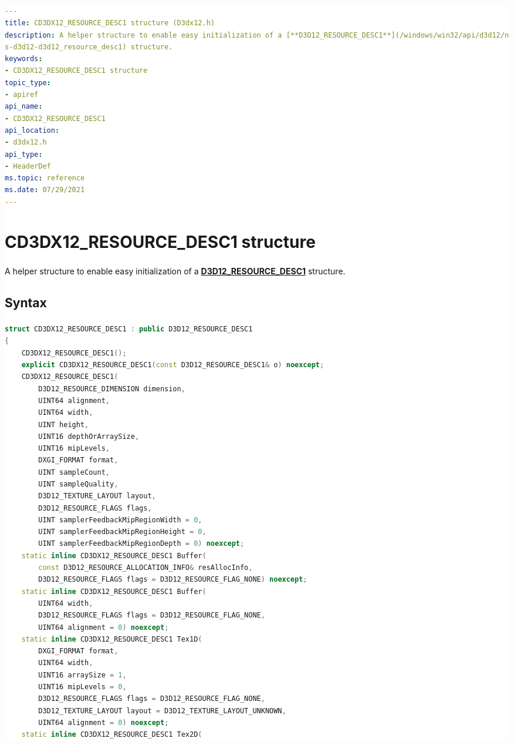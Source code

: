 ```yaml
---
title: CD3DX12_RESOURCE_DESC1 structure (D3dx12.h)
description: A helper structure to enable easy initialization of a [**D3D12_RESOURCE_DESC1**](/windows/win32/api/d3d12/ns-d3d12-d3d12_resource_desc1) structure.
keywords:
- CD3DX12_RESOURCE_DESC1 structure
topic_type:
- apiref
api_name:
- CD3DX12_RESOURCE_DESC1
api_location:
- d3dx12.h
api_type:
- HeaderDef
ms.topic: reference
ms.date: 07/29/2021
---
```


# CD3DX12_RESOURCE_DESC1 structure

A helper structure to enable easy initialization of a [**D3D12_RESOURCE_DESC1**](/windows/win32/api/d3d12/ns-d3d12-d3d12_resource_desc1) structure.

## Syntax

```cpp
struct CD3DX12_RESOURCE_DESC1 : public D3D12_RESOURCE_DESC1
{
    CD3DX12_RESOURCE_DESC1();
    explicit CD3DX12_RESOURCE_DESC1(const D3D12_RESOURCE_DESC1& o) noexcept;
    CD3DX12_RESOURCE_DESC1(
        D3D12_RESOURCE_DIMENSION dimension,
        UINT64 alignment,
        UINT64 width,
        UINT height,
        UINT16 depthOrArraySize,
        UINT16 mipLevels,
        DXGI_FORMAT format,
        UINT sampleCount,
        UINT sampleQuality,
        D3D12_TEXTURE_LAYOUT layout,
        D3D12_RESOURCE_FLAGS flags,
        UINT samplerFeedbackMipRegionWidth = 0,
        UINT samplerFeedbackMipRegionHeight = 0,
        UINT samplerFeedbackMipRegionDepth = 0) noexcept;
    static inline CD3DX12_RESOURCE_DESC1 Buffer(
        const D3D12_RESOURCE_ALLOCATION_INFO& resAllocInfo,
        D3D12_RESOURCE_FLAGS flags = D3D12_RESOURCE_FLAG_NONE) noexcept;
    static inline CD3DX12_RESOURCE_DESC1 Buffer(
        UINT64 width,
        D3D12_RESOURCE_FLAGS flags = D3D12_RESOURCE_FLAG_NONE,
        UINT64 alignment = 0) noexcept;
    static inline CD3DX12_RESOURCE_DESC1 Tex1D(
        DXGI_FORMAT format,
        UINT64 width,
        UINT16 arraySize = 1,
        UINT16 mipLevels = 0,
        D3D12_RESOURCE_FLAGS flags = D3D12_RESOURCE_FLAG_NONE,
        D3D12_TEXTURE_LAYOUT layout = D3D12_TEXTURE_LAYOUT_UNKNOWN,
        UINT64 alignment = 0) noexcept;
    static inline CD3DX12_RESOURCE_DESC1 Tex2D(
```